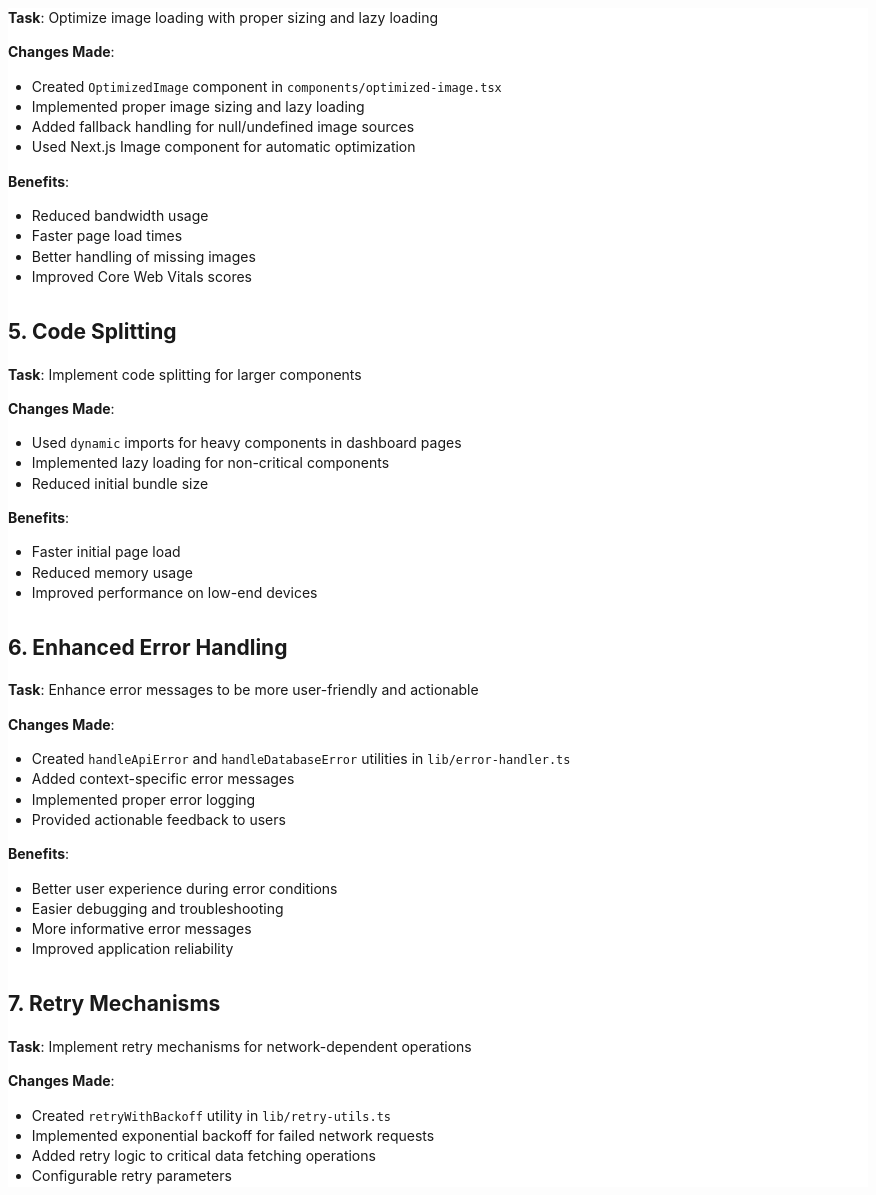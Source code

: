 **Task**: Optimize image loading with proper sizing and lazy loading

**Changes Made**:
- Created `OptimizedImage` component in `components/optimized-image.tsx`
- Implemented proper image sizing and lazy loading
- Added fallback handling for null/undefined image sources
- Used Next.js Image component for automatic optimization

**Benefits**:
- Reduced bandwidth usage
- Faster page load times
- Better handling of missing images
- Improved Core Web Vitals scores

## 5. Code Splitting

**Task**: Implement code splitting for larger components

**Changes Made**:
- Used `dynamic` imports for heavy components in dashboard pages
- Implemented lazy loading for non-critical components
- Reduced initial bundle size

**Benefits**:
- Faster initial page load
- Reduced memory usage
- Improved performance on low-end devices

## 6. Enhanced Error Handling

**Task**: Enhance error messages to be more user-friendly and actionable

**Changes Made**:
- Created `handleApiError` and `handleDatabaseError` utilities in `lib/error-handler.ts`
- Added context-specific error messages
- Implemented proper error logging
- Provided actionable feedback to users

**Benefits**:
- Better user experience during error conditions
- Easier debugging and troubleshooting
- More informative error messages
- Improved application reliability

## 7. Retry Mechanisms

**Task**: Implement retry mechanisms for network-dependent operations

**Changes Made**:
- Created `retryWithBackoff` utility in `lib/retry-utils.ts`
- Implemented exponential backoff for failed network requests
- Added retry logic to critical data fetching operations
- Configurable retry parameters
